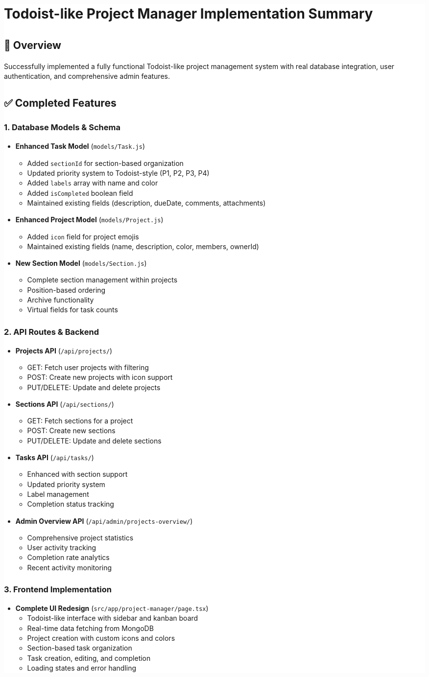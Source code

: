 # Todoist-like Project Manager Implementation Summary

## 🎯 Overview
Successfully implemented a fully functional Todoist-like project management system with real database integration, user authentication, and comprehensive admin features.

## ✅ Completed Features

### 1. Database Models & Schema
- **Enhanced Task Model** (`models/Task.js`)
  - Added `sectionId` for section-based organization
  - Updated priority system to Todoist-style (P1, P2, P3, P4)
  - Added `labels` array with name and color
  - Added `isCompleted` boolean field
  - Maintained existing fields (description, dueDate, comments, attachments)

- **Enhanced Project Model** (`models/Project.js`)
  - Added `icon` field for project emojis
  - Maintained existing fields (name, description, color, members, ownerId)

- **New Section Model** (`models/Section.js`)
  - Complete section management within projects
  - Position-based ordering
  - Archive functionality
  - Virtual fields for task counts

### 2. API Routes & Backend
- **Projects API** (`/api/projects/`)
  - GET: Fetch user projects with filtering
  - POST: Create new projects with icon support
  - PUT/DELETE: Update and delete projects

- **Sections API** (`/api/sections/`)
  - GET: Fetch sections for a project
  - POST: Create new sections
  - PUT/DELETE: Update and delete sections

- **Tasks API** (`/api/tasks/`)
  - Enhanced with section support
  - Updated priority system
  - Label management
  - Completion status tracking

- **Admin Overview API** (`/api/admin/projects-overview/`)
  - Comprehensive project statistics
  - User activity tracking
  - Completion rate analytics
  - Recent activity monitoring

### 3. Frontend Implementation
- **Complete UI Redesign** (`src/app/project-manager/page.tsx`)
  - Todoist-like interface with sidebar and kanban board
  - Real-time data fetching from MongoDB
  - Project creation with custom icons and colors
  - Section-based task organization
  - Task creation, editing, and completion
  - Loading states and error handling
